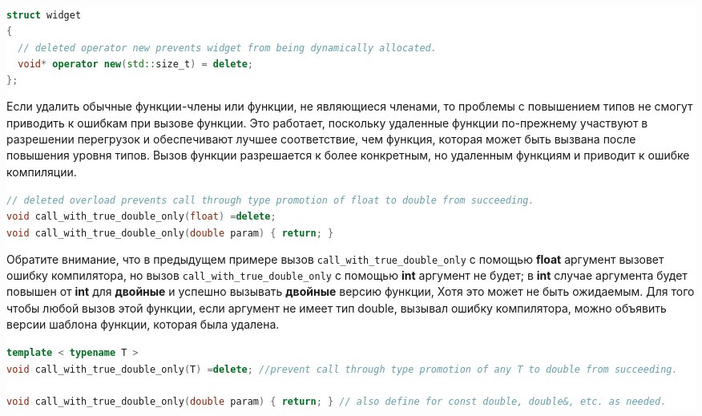 ```cpp
struct widget
{
  // deleted operator new prevents widget from being dynamically allocated.
  void* operator new(std::size_t) = delete;
};
```

Если удалить обычные функции-члены или функции, не являющиеся членами, то проблемы с повышением типов не смогут приводить к ошибкам при вызове функции. Это работает, поскольку удаленные функции по-прежнему участвуют в разрешении перегрузок и обеспечивают лучшее соответствие, чем функция, которая может быть вызвана после повышения уровня типов. Вызов функции разрешается к более конкретным, но удаленным функциям и приводит к ошибке компиляции.

```cpp
// deleted overload prevents call through type promotion of float to double from succeeding.
void call_with_true_double_only(float) =delete;
void call_with_true_double_only(double param) { return; }
```

Обратите внимание, что в предыдущем примере вызов `call_with_true_double_only` с помощью **float** аргумент вызовет ошибку компилятора, но вызов `call_with_true_double_only` с помощью **int** аргумент не будет; в **int** случае аргумента будет повышен от **int** для **двойные** и успешно вызывать **двойные** версию функции, Хотя это может не быть ожидаемым. Для того чтобы любой вызов этой функции, если аргумент не имеет тип double, вызывал ошибку компилятора, можно объявить версии шаблона функции, которая была удалена.

```cpp
template < typename T >
void call_with_true_double_only(T) =delete; //prevent call through type promotion of any T to double from succeeding.

void call_with_true_double_only(double param) { return; } // also define for const double, double&, etc. as needed.
```